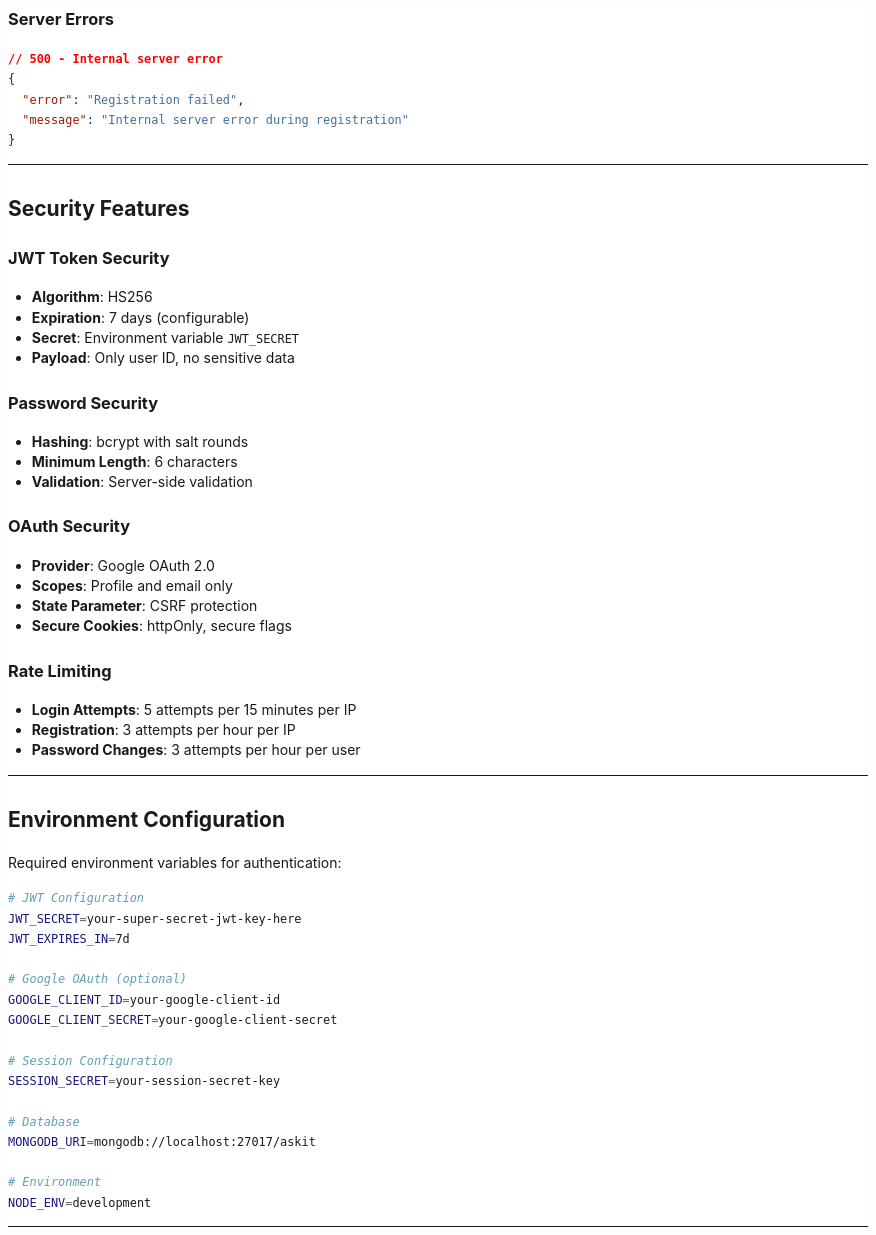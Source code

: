 ### Server Errors
```json
// 500 - Internal server error
{
  "error": "Registration failed",
  "message": "Internal server error during registration"
}
```

---

## Security Features

### JWT Token Security
- **Algorithm**: HS256
- **Expiration**: 7 days (configurable)
- **Secret**: Environment variable `JWT_SECRET`
- **Payload**: Only user ID, no sensitive data

### Password Security
- **Hashing**: bcrypt with salt rounds
- **Minimum Length**: 6 characters
- **Validation**: Server-side validation

### OAuth Security
- **Provider**: Google OAuth 2.0
- **Scopes**: Profile and email only
- **State Parameter**: CSRF protection
- **Secure Cookies**: httpOnly, secure flags

### Rate Limiting
- **Login Attempts**: 5 attempts per 15 minutes per IP
- **Registration**: 3 attempts per hour per IP
- **Password Changes**: 3 attempts per hour per user

---

## Environment Configuration

Required environment variables for authentication:

```bash
# JWT Configuration
JWT_SECRET=your-super-secret-jwt-key-here
JWT_EXPIRES_IN=7d

# Google OAuth (optional)
GOOGLE_CLIENT_ID=your-google-client-id
GOOGLE_CLIENT_SECRET=your-google-client-secret

# Session Configuration
SESSION_SECRET=your-session-secret-key

# Database
MONGODB_URI=mongodb://localhost:27017/askit

# Environment
NODE_ENV=development
```

---